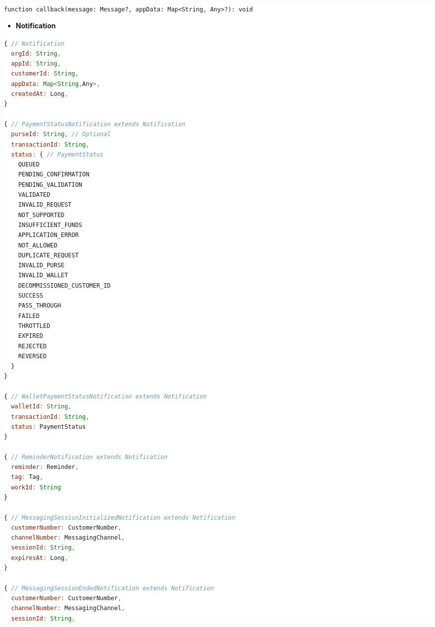 ```
function callback(message: Message?, appData: Map<String, Any>?): void
```

- **Notification**

```js
{ // Notification
  orgId: String,
  appId: String,
  customerId: String,
  appData: Map<String,Any>,
  createdAt: Long,
}
  
{ // PaymentStatusNotification extends Notification
  purseId: String, // Optional
  transactionId: String,
  status: { // PaymentStatus
    QUEUED
    PENDING_CONFIRMATION
    PENDING_VALIDATION
    VALIDATED
    INVALID_REQUEST
    NOT_SUPPORTED
    INSUFFICIENT_FUNDS
    APPLICATION_ERROR
    NOT_ALLOWED
    DUPLICATE_REQUEST
    INVALID_PURSE
    INVALID_WALLET
    DECOMMISSIONED_CUSTOMER_ID
    SUCCESS
    PASS_THROUGH
    FAILED
    THROTTLED
    EXPIRED
    REJECTED
    REVERSED
  }
}
 
{ // WalletPaymentStatusNotification extends Notification
  walletId: String,
  transactionId: String,
  status: PaymentStatus
}

{ // ReminderNotification extends Notification
  reminder: Reminder,
  tag: Tag,
  workId: String
}
  
{ // MessagingSessionInitializedNotification extends Notification
  customerNumber: CustomerNumber,
  channelNumber: MessagingChannel,
  sessionId: String,
  expiresAt: Long,
}
  
{ // MessagingSessionEndedNotification extends Notification
  customerNumber: CustomerNumber,
  channelNumber: MessagingChannel,
  sessionId: String,
```